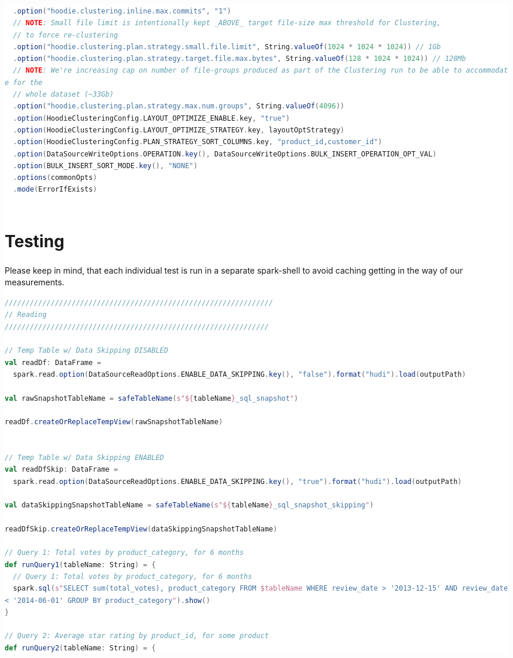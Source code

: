 ```scala
  .option("hoodie.clustering.inline.max.commits", "1")
  // NOTE: Small file limit is intentionally kept _ABOVE_ target file-size max threshold for Clustering,
  // to force re-clustering
  .option("hoodie.clustering.plan.strategy.small.file.limit", String.valueOf(1024 * 1024 * 1024)) // 1Gb
  .option("hoodie.clustering.plan.strategy.target.file.max.bytes", String.valueOf(128 * 1024 * 1024)) // 128Mb
  // NOTE: We're increasing cap on number of file-groups produced as part of the Clustering run to be able to accommodate for the 
  // whole dataset (~33Gb)
  .option("hoodie.clustering.plan.strategy.max.num.groups", String.valueOf(4096))
  .option(HoodieClusteringConfig.LAYOUT_OPTIMIZE_ENABLE.key, "true")
  .option(HoodieClusteringConfig.LAYOUT_OPTIMIZE_STRATEGY.key, layoutOptStrategy)
  .option(HoodieClusteringConfig.PLAN_STRATEGY_SORT_COLUMNS.key, "product_id,customer_id")
  .option(DataSourceWriteOptions.OPERATION.key(), DataSourceWriteOptions.BULK_INSERT_OPERATION_OPT_VAL)
  .option(BULK_INSERT_SORT_MODE.key(), "NONE")
  .options(commonOpts)
  .mode(ErrorIfExists)
  
```



# Testing
Please keep in mind, that each individual test is run in a separate spark-shell to avoid caching getting in the way of our measurements.

```scala
////////////////////////////////////////////////////////////////
// Reading
///////////////////////////////////////////////////////////////

// Temp Table w/ Data Skipping DISABLED
val readDf: DataFrame =
  spark.read.option(DataSourceReadOptions.ENABLE_DATA_SKIPPING.key(), "false").format("hudi").load(outputPath)

val rawSnapshotTableName = safeTableName(s"${tableName}_sql_snapshot")

readDf.createOrReplaceTempView(rawSnapshotTableName)


// Temp Table w/ Data Skipping ENABLED
val readDfSkip: DataFrame =
  spark.read.option(DataSourceReadOptions.ENABLE_DATA_SKIPPING.key(), "true").format("hudi").load(outputPath)

val dataSkippingSnapshotTableName = safeTableName(s"${tableName}_sql_snapshot_skipping")

readDfSkip.createOrReplaceTempView(dataSkippingSnapshotTableName)

// Query 1: Total votes by product_category, for 6 months
def runQuery1(tableName: String) = {
  // Query 1: Total votes by product_category, for 6 months
  spark.sql(s"SELECT sum(total_votes), product_category FROM $tableName WHERE review_date > '2013-12-15' AND review_date < '2014-06-01' GROUP BY product_category").show()
}

// Query 2: Average star rating by product_id, for some product
def runQuery2(tableName: String) = {
```